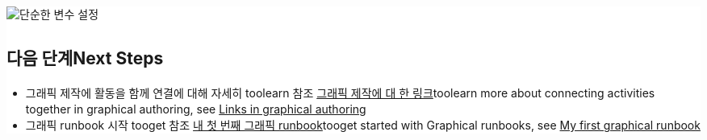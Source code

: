 ![단순한 변수 설정](media/automation-variables/runbook-set-simple-variable.png)

## <a name="next-steps"></a><span data-ttu-id="f927f-195">다음 단계</span><span class="sxs-lookup"><span data-stu-id="f927f-195">Next Steps</span></span>

* <span data-ttu-id="f927f-196">그래픽 제작에 활동을 함께 연결에 대해 자세히 toolearn 참조 [그래픽 제작에 대 한 링크](automation-graphical-authoring-intro.md#links-and-workflow)</span><span class="sxs-lookup"><span data-stu-id="f927f-196">toolearn more about connecting activities together in graphical authoring, see [Links in graphical authoring](automation-graphical-authoring-intro.md#links-and-workflow)</span></span>
* <span data-ttu-id="f927f-197">그래픽 runbook 시작 tooget 참조 [내 첫 번째 그래픽 runbook](automation-first-runbook-graphical.md)</span><span class="sxs-lookup"><span data-stu-id="f927f-197">tooget started with Graphical runbooks, see [My first graphical runbook](automation-first-runbook-graphical.md)</span></span> 

